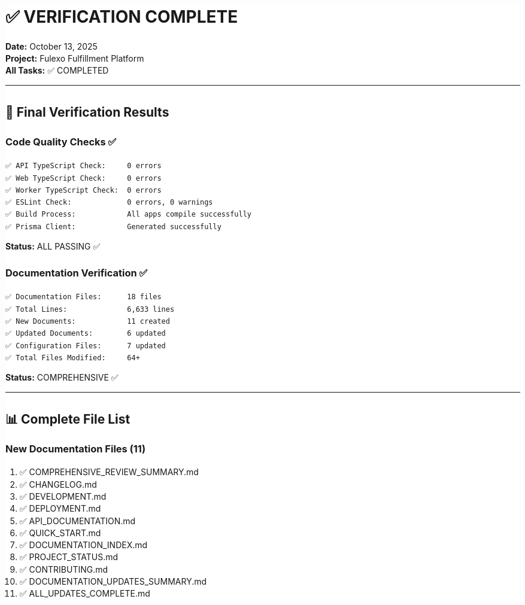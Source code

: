 # ✅ VERIFICATION COMPLETE

**Date:** October 13, 2025  
**Project:** Fulexo Fulfillment Platform  
**All Tasks:** ✅ COMPLETED

---

## 🎯 Final Verification Results

### Code Quality Checks ✅

```bash
✅ API TypeScript Check:     0 errors
✅ Web TypeScript Check:     0 errors  
✅ Worker TypeScript Check:  0 errors
✅ ESLint Check:             0 errors, 0 warnings
✅ Build Process:            All apps compile successfully
✅ Prisma Client:            Generated successfully
```

**Status:** ALL PASSING ✅

### Documentation Verification ✅

```bash
✅ Documentation Files:      18 files
✅ Total Lines:              6,633 lines
✅ New Documents:            11 created
✅ Updated Documents:        6 updated
✅ Configuration Files:      7 updated
✅ Total Files Modified:     64+
```

**Status:** COMPREHENSIVE ✅

---

## 📊 Complete File List

### New Documentation Files (11)

1. ✅ COMPREHENSIVE_REVIEW_SUMMARY.md
2. ✅ CHANGELOG.md
3. ✅ DEVELOPMENT.md
4. ✅ DEPLOYMENT.md
5. ✅ API_DOCUMENTATION.md
6. ✅ QUICK_START.md
7. ✅ DOCUMENTATION_INDEX.md
8. ✅ PROJECT_STATUS.md
9. ✅ CONTRIBUTING.md
10. ✅ DOCUMENTATION_UPDATES_SUMMARY.md
11. ✅ ALL_UPDATES_COMPLETE.md

